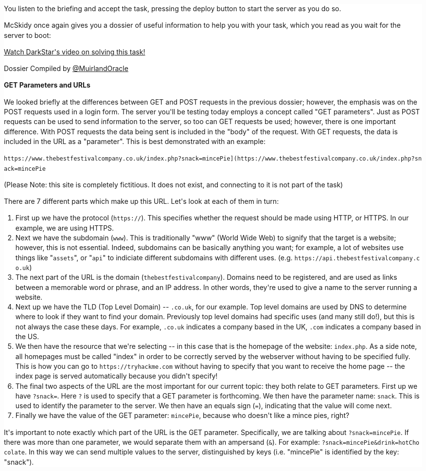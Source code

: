 You listen to the briefing and accept the task, pressing the deploy button to start the server as you do so.

McSkidy once again gives you a dossier of useful information to help you with your task, which you read as you wait for the server to boot:

[Watch DarkStar's video on solving this task!](https://www.youtube.com/watch?v=F_nTIX-q32k&)

Dossier Compiled by [@MuirlandOracle](https://twitter.com/MuirlandOracle)

**GET Parameters and URLs**

We looked briefly at the differences between GET and POST requests in the previous dossier; however, the emphasis was on the POST requests used in a login form. The server you'll be testing today employs a concept called "GET parameters". Just as POST requests can be used to send information to the server, so too can GET requests be used; however, there is one important difference. With POST requests the data being sent is included in the "body" of the request. With GET requests, the data is included in the URL as a "parameter". This is best demonstrated with an example:

`https://www.thebestfestivalcompany.co.uk/index.php?snack=mincePie](https://www.thebestfestivalcompany.co.uk/index.php?snack=mincePie`

(Please Note: this site is completely fictitious. It does not exist, and connecting to it is not part of the task)

There are 7 different parts which make up this URL. Let's look at each of them in turn:

1. First up we have the protocol (`https://`). This specifies whether the request should be made using HTTP, or HTTPS. In our example, we are using HTTPS.
2. Next we have the subdomain (`www`). This is traditionally "www" (World Wide Web) to signify that the target is a website; however, this is not essential. Indeed, subdomains can be basically anything you want; for example, a lot of websites use things like "`assets`", or "`api`" to indiciate different subdomains with different uses. (e.g. `https://api.thebestfestivalcompany.co.uk`)
3. The next part of the URL is the domain (`thebestfestivalcompany`). Domains need to be registered, and are used as links between a memorable word or phrase, and an IP address. In other words, they're used to give a name to the server running a website.
4. Next up we have the TLD (Top Level Domain) -- `.co.uk`, for our example. Top level domains are used by DNS to determine where to look if they want to find your domain. Previously top level domains had specific uses (and many still do!), but this is not always the case these days. For example, `.co.uk` indicates a company based in the UK, `.com` indicates a company based in the US.
5. We then have the resource that we're selecting -- in this case that is the homepage of the website: `index.php`. As a side note, all homepages must be called "index" in order to be correctly served by the webserver without having to be specified fully. This is how you can go to `https://tryhackme.com` without having to specify that you want to receive the home page -- the index page is served automatically because you didn't specify!
6. The final two aspects of the URL are the most important for our current topic: they both relate to GET parameters. First up we have `?snack=`. Here `?` is used to specify that a GET parameter is forthcoming. We then have the parameter name: `snack`. This is used to identify the parameter to the server. We then have an equals sign (`=`), indicating that the value will come next.
7. Finally we have the value of the GET parameter: `mincePie`, because who doesn't like a mince pies, right?

It's important to note exactly which part of the URL is the GET parameter. Specifically, we are talking about `?snack=mincePie`. If there was more than one parameter, we would separate them with an ampersand (`&`). For example: `?snack=mincePie&drink=hotChocolate`. In this way we can send multiple values to the server, distinguished by keys (i.e. "mincePie" is identified by the key: "snack").
